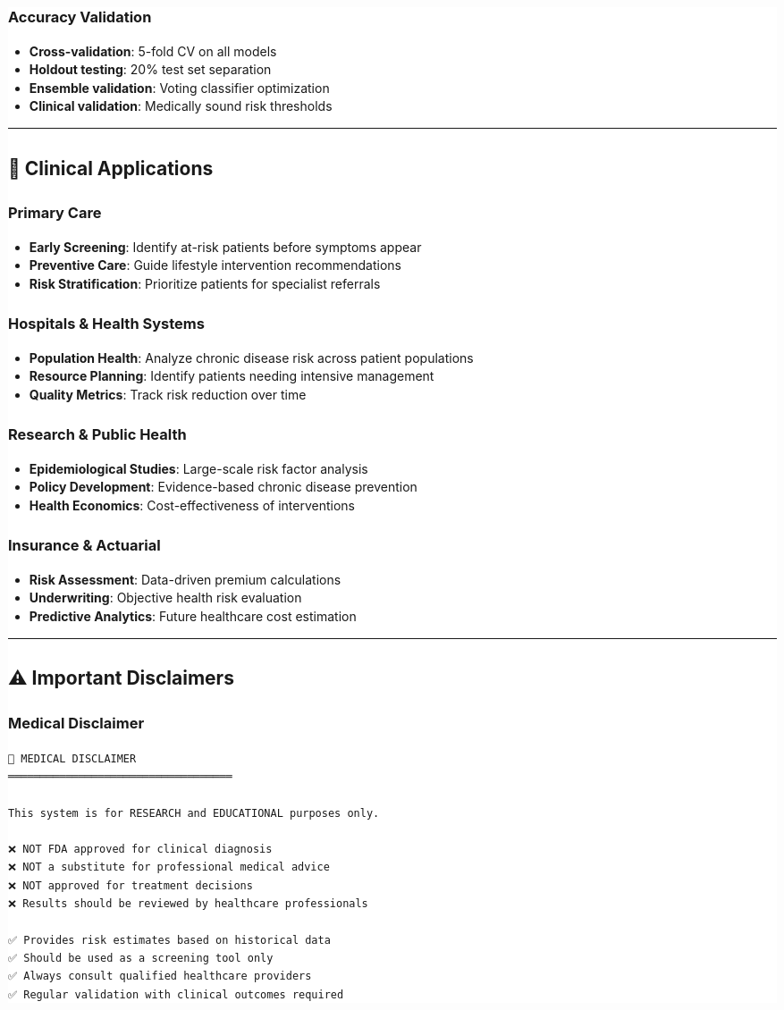 ```
```

### **Accuracy Validation**
- **Cross-validation**: 5-fold CV on all models
- **Holdout testing**: 20% test set separation
- **Ensemble validation**: Voting classifier optimization
- **Clinical validation**: Medically sound risk thresholds

---

## 🏥 **Clinical Applications**

### **Primary Care**
- **Early Screening**: Identify at-risk patients before symptoms appear
- **Preventive Care**: Guide lifestyle intervention recommendations  
- **Risk Stratification**: Prioritize patients for specialist referrals

### **Hospitals & Health Systems**
- **Population Health**: Analyze chronic disease risk across patient populations
- **Resource Planning**: Identify patients needing intensive management
- **Quality Metrics**: Track risk reduction over time

### **Research & Public Health**
- **Epidemiological Studies**: Large-scale risk factor analysis
- **Policy Development**: Evidence-based chronic disease prevention
- **Health Economics**: Cost-effectiveness of interventions

### **Insurance & Actuarial**
- **Risk Assessment**: Data-driven premium calculations
- **Underwriting**: Objective health risk evaluation  
- **Predictive Analytics**: Future healthcare cost estimation

---

## ⚠️ **Important Disclaimers**

### **Medical Disclaimer**
```
🚨 MEDICAL DISCLAIMER
═══════════════════════════════════

This system is for RESEARCH and EDUCATIONAL purposes only.

❌ NOT FDA approved for clinical diagnosis
❌ NOT a substitute for professional medical advice  
❌ NOT approved for treatment decisions
❌ Results should be reviewed by healthcare professionals

✅ Provides risk estimates based on historical data
✅ Should be used as a screening tool only
✅ Always consult qualified healthcare providers
✅ Regular validation with clinical outcomes required
```

